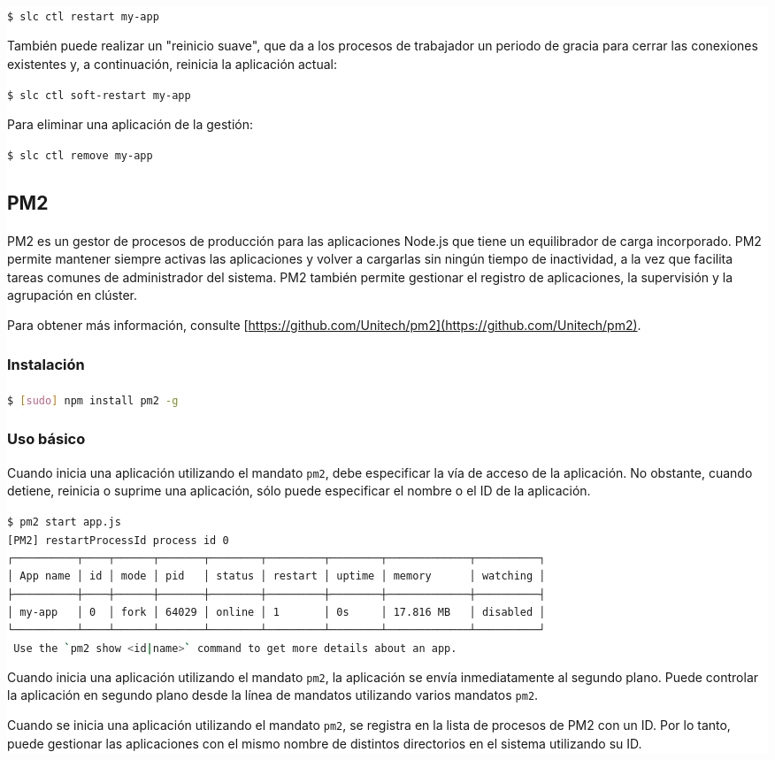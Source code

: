 ```sh
$ slc ctl restart my-app
```

También puede realizar un "reinicio suave", que da a los procesos de trabajador un periodo de gracia para cerrar las conexiones existentes y, a continuación, reinicia la aplicación actual:

```sh
$ slc ctl soft-restart my-app
```

Para eliminar una aplicación de la gestión:

```sh
$ slc ctl remove my-app
```

## <a id="pm2">PM2</a>

PM2 es un gestor de procesos de producción para las aplicaciones Node.js que tiene un equilibrador de carga incorporado. PM2 permite mantener siempre activas las aplicaciones y volver a cargarlas sin ningún tiempo de inactividad, a la vez que facilita tareas comunes de administrador del sistema.  PM2 también permite gestionar el registro de aplicaciones, la supervisión y la agrupación en clúster.

Para obtener más información, consulte [https://github.com/Unitech/pm2](https://github.com/Unitech/pm2).

### Instalación

```sh
$ [sudo] npm install pm2 -g
```

### Uso básico

Cuando inicia una aplicación utilizando el mandato `pm2`, debe especificar la vía de acceso de la aplicación. No obstante, cuando detiene, reinicia o suprime una aplicación, sólo puede especificar el nombre o el ID de la aplicación.

```sh
$ pm2 start app.js
[PM2] restartProcessId process id 0
┌──────────┬────┬──────┬───────┬────────┬─────────┬────────┬─────────────┬──────────┐
│ App name │ id │ mode │ pid   │ status │ restart │ uptime │ memory      │ watching │
├──────────┼────┼──────┼───────┼────────┼─────────┼────────┼─────────────┼──────────┤
│ my-app   │ 0  │ fork │ 64029 │ online │ 1       │ 0s     │ 17.816 MB   │ disabled │
└──────────┴────┴──────┴───────┴────────┴─────────┴────────┴─────────────┴──────────┘
 Use the `pm2 show <id|name>` command to get more details about an app.
```

Cuando inicia una aplicación utilizando el mandato `pm2`, la aplicación se envía inmediatamente al segundo plano. Puede controlar la aplicación en segundo plano desde la línea de mandatos utilizando varios mandatos `pm2`.

Cuando se inicia una aplicación utilizando el mandato `pm2`, se registra en la lista de procesos de PM2 con un ID. Por lo tanto, puede gestionar las aplicaciones con el mismo nombre de distintos directorios en el sistema utilizando su ID.
